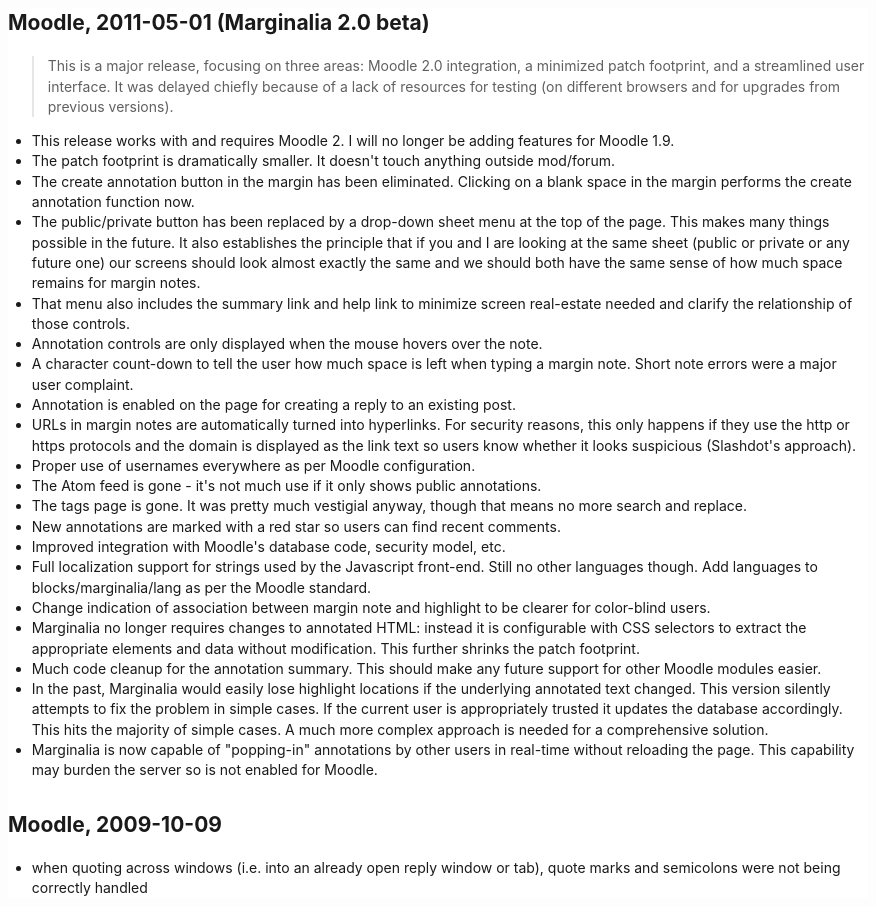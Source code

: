## Moodle, 2011-05-01 (Marginalia 2.0 beta) ##

> This is a major release, focusing on three areas:  Moodle 2.0 integration,
> a minimized patch footprint, and a streamlined user interface.  It was
> delayed chiefly because of a lack of resources for testing (on different
> browsers and for upgrades from previous versions).

  * This release works with and requires Moodle 2.  I will no longer be adding features for Moodle 1.9.
  * The patch footprint is dramatically smaller.  It doesn't touch anything outside mod/forum.
  * The create annotation button in the margin has been eliminated.  Clicking on a blank space in the margin performs the create annotation function now.
  * The public/private button has been replaced by a drop-down sheet menu at the top of the page.  This makes many things possible in the future.  It also establishes the principle that if you and I are looking at the same sheet (public or private or any future one) our screens should look almost exactly the same and we should both have the same sense of how much space remains for margin notes.
  * That menu also includes the summary link and help link to minimize screen real-estate needed and clarify the relationship of those controls.
  * Annotation controls are only displayed when the mouse hovers over the note.
  * A character count-down to tell the user how much space is left when typing a margin note.  Short note errors were a major user complaint.
  * Annotation is enabled on the page for creating a reply to an existing post.
  * URLs in margin notes are automatically turned into hyperlinks.  For security reasons, this only happens if they use the http or https protocols and the domain is displayed as the link text so users know whether it looks suspicious (Slashdot's approach).
  * Proper use of usernames everywhere as per Moodle configuration.
  * The Atom feed is gone - it's not much use if it only shows public annotations.
  * The tags page is gone.  It was pretty much vestigial anyway, though that means no more search and replace.
  * New annotations are marked with a red star so users can find recent comments.
  * Improved integration with Moodle's database code, security model, etc.
  * Full localization support for strings used by the Javascript front-end.  Still no other languages though.  Add languages to blocks/marginalia/lang as per the Moodle standard.
  * Change indication of association between margin note and highlight to be clearer for color-blind users.
  * Marginalia no longer requires changes to annotated HTML:  instead it is configurable with CSS selectors to extract the appropriate elements and data without modification.  This further shrinks the patch footprint.
  * Much code cleanup for the annotation summary.  This should make any future support for other Moodle modules easier.
  * In the past, Marginalia would easily lose highlight locations if the underlying annotated text changed.  This version silently attempts to fix the problem in simple cases.  If the current user is appropriately trusted it updates the database accordingly.  This hits the majority of simple cases.  A much more complex approach is needed for a comprehensive solution.
  * Marginalia is now capable of "popping-in" annotations by other users in  real-time without reloading the page.  This capability may burden the server so is not enabled for Moodle.

## Moodle, 2009-10-09 ##

  * when quoting across windows (i.e. into an already open reply window or tab), quote marks and semicolons were not being correctly handled

